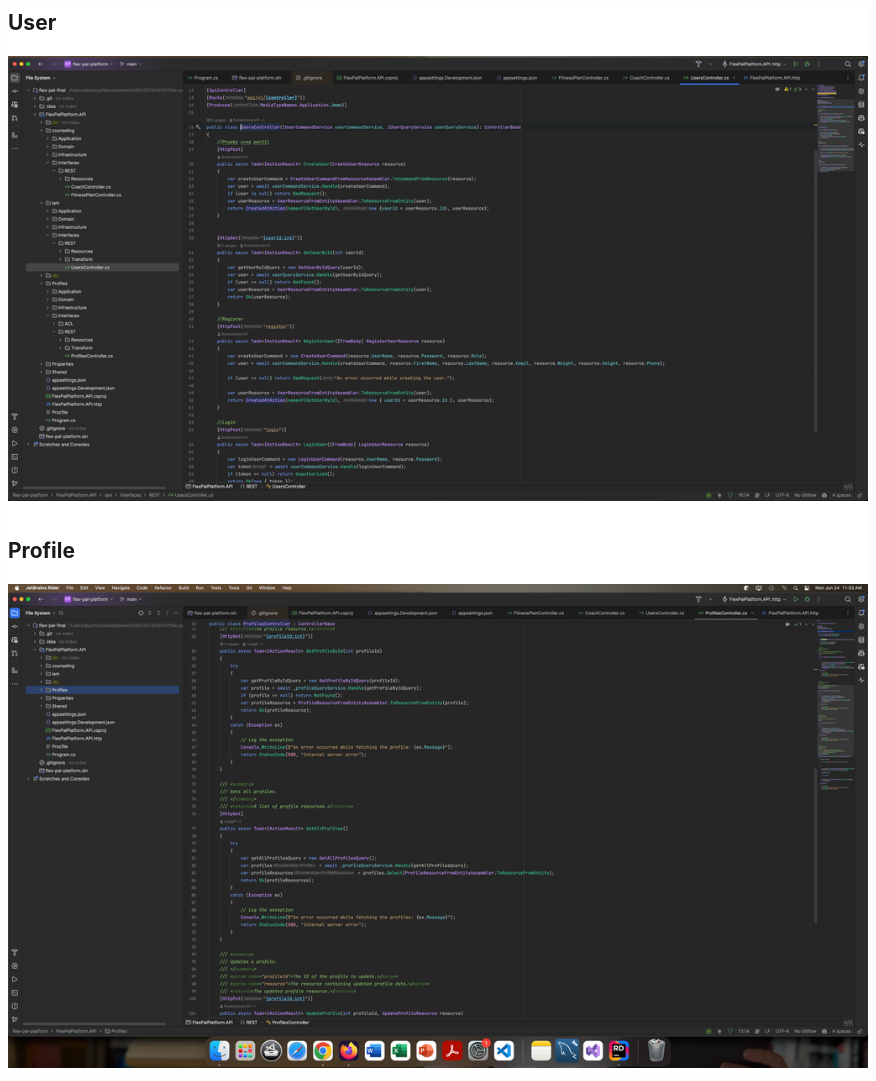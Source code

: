 ## User

![Evidencia9](assets/img/endpoint-user-controller.png)

## Profile

![Evidencia10](assets/img/endpoint-profile-controller.png)
